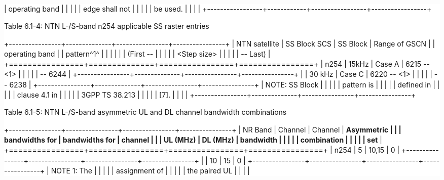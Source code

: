 | operating band  |            |                 |                 |
| edge shall not  |            |                 |                 |
| be used.        |            |                 |                 |
+-----------------+------------+-----------------+-----------------+

Table 6.1-4: NTN L-/S-band n254 applicable SS raster entries

+----------------+--------------+----------------+----------------+
| NTN satellite  | SS Block SCS | SS Block       | Range of GSCN  |
| operating band |              | pattern^1^     |                |
|                |              |                | (First --      |
|                |              |                | \<Step size\>  |
|                |              |                | -- Last)       |
+================+==============+================+================+
| n254           | 15kHz        | Case A         | 6215 -- \<1\>  |
|                |              |                | -- 6244        |
+----------------+--------------+----------------+----------------+
|                | 30 kHz       | Case C         | 6220 -- \<1\>  |
|                |              |                | -- 6238        |
+----------------+--------------+----------------+----------------+
| NOTE: SS Block |              |                |                |
| pattern is     |              |                |                |
| defined in     |              |                |                |
| clause 4.1 in  |              |                |                |
| 3GPP TS 38.213 |              |                |                |
| \[7\].         |              |                |                |
+----------------+--------------+----------------+----------------+

Table 6.1-5: NTN L-/S-band asymmetric UL and DL channel bandwidth
combinations

+----------------+----------------+----------------+----------------+
| NR Band        | Channel        | Channel        | **Asymmetric   |
|                | bandwidths for | bandwidths for | channel        |
|                | UL (MHz)       | DL (MHz)       | bandwidth      |
|                |                |                | combination    |
|                |                |                | set**          |
+================+================+================+================+
| n254           | 5              | 10,15          | 0              |
+----------------+----------------+----------------+----------------+
|                | 10             | 15             | 0              |
+----------------+----------------+----------------+----------------+
| NOTE 1: The    |                |                |                |
| assignment of  |                |                |                |
| the paired UL  |                |                |                |